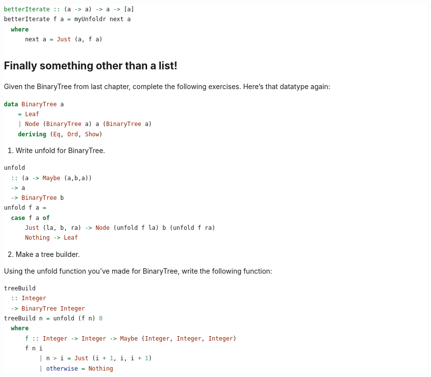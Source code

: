 ```haskell
betterIterate :: (a -> a) -> a -> [a]
betterIterate f a = myUnfoldr next a
  where
      next a = Just (a, f a)
```

## Finally something other than a list!

Given the BinaryTree from last chapter, complete the following exercises. Here’s that datatype again:

```haskell
data BinaryTree a
    = Leaf
    | Node (BinaryTree a) a (BinaryTree a)
    deriving (Eq, Ord, Show)
```

1. Write unfold for BinaryTree.

```haskell
unfold
  :: (a -> Maybe (a,b,a))
  -> a
  -> BinaryTree b
unfold f a =
  case f a of
      Just (la, b, ra) -> Node (unfold f la) b (unfold f ra)
      Nothing -> Leaf
```

2. Make a tree builder.

Using the unfold function you’ve made for BinaryTree, write the following function:

```haskell
treeBuild
  :: Integer
  -> BinaryTree Integer
treeBuild n = unfold (f n) 0
  where
      f :: Integer -> Integer -> Maybe (Integer, Integer, Integer)
      f n i
          | n > i = Just (i + 1, i, i + 1)
          | otherwise = Nothing
```